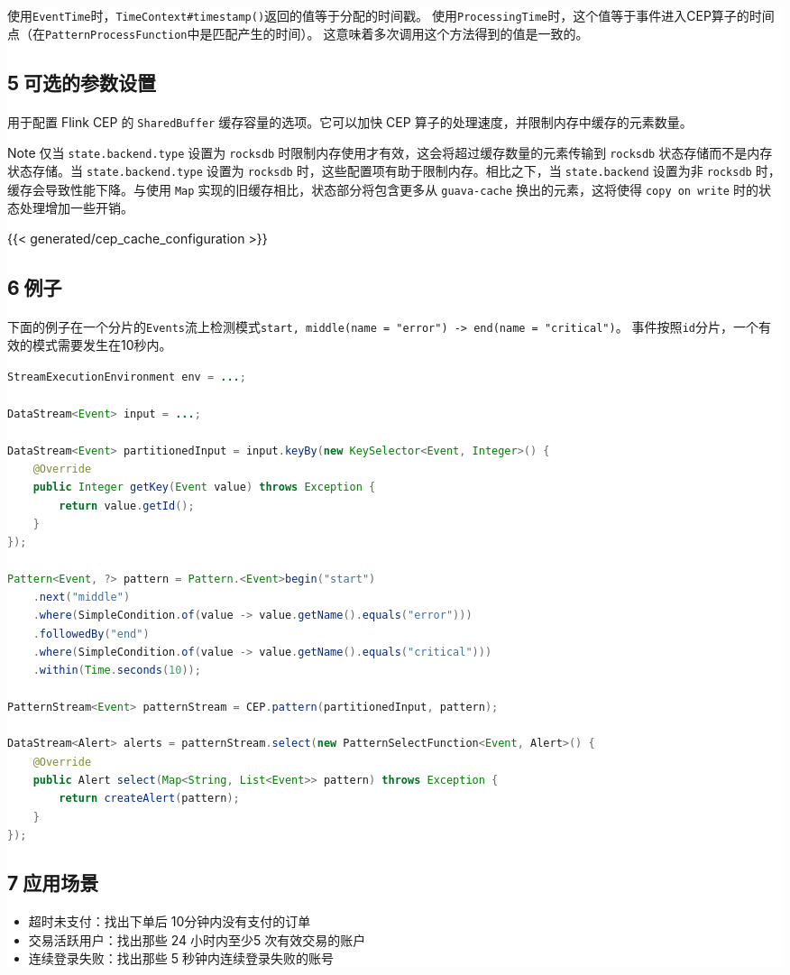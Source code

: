 使用`EventTime`时，`TimeContext#timestamp()`返回的值等于分配的时间戳。 使用`ProcessingTime`时，这个值等于事件进入CEP算子的时间点（在`PatternProcessFunction`中是匹配产生的时间）。 这意味着多次调用这个方法得到的值是一致的。

## 5 可选的参数设置

用于配置 Flink CEP 的 `SharedBuffer` 缓存容量的选项。它可以加快 CEP 算子的处理速度，并限制内存中缓存的元素数量。

Note 仅当 `state.backend.type` 设置为 `rocksdb` 时限制内存使用才有效，这会将超过缓存数量的元素传输到 `rocksdb` 状态存储而不是内存状态存储。当 `state.backend.type` 设置为 `rocksdb` 时，这些配置项有助于限制内存。相比之下，当 `state.backend` 设置为非 `rocksdb` 时，缓存会导致性能下降。与使用 `Map` 实现的旧缓存相比，状态部分将包含更多从 `guava-cache` 换出的元素，这将使得 `copy on write` 时的状态处理增加一些开销。

{{< generated/cep_cache_configuration >}}

## 6 例子

下面的例子在一个分片的`Events`流上检测模式`start, middle(name = "error") -> end(name = "critical")`。 事件按照`id`分片，一个有效的模式需要发生在10秒内。

```java
StreamExecutionEnvironment env = ...;

DataStream<Event> input = ...;

DataStream<Event> partitionedInput = input.keyBy(new KeySelector<Event, Integer>() {
	@Override
	public Integer getKey(Event value) throws Exception {
		return value.getId();
	}
});

Pattern<Event, ?> pattern = Pattern.<Event>begin("start")
    .next("middle")
    .where(SimpleCondition.of(value -> value.getName().equals("error")))
    .followedBy("end")
    .where(SimpleCondition.of(value -> value.getName().equals("critical")))
    .within(Time.seconds(10));

PatternStream<Event> patternStream = CEP.pattern(partitionedInput, pattern);

DataStream<Alert> alerts = patternStream.select(new PatternSelectFunction<Event, Alert>() {
	@Override
	public Alert select(Map<String, List<Event>> pattern) throws Exception {
		return createAlert(pattern);
	}
});
```

## 7 应用场景

- 超时未支付：找出下单后 10分钟内没有支付的订单
- 交易活跃用户：找出那些 24 小时内至少5 次有效交易的账户
- 连续登录失败：找出那些 5 秒钟内连续登录失败的账号